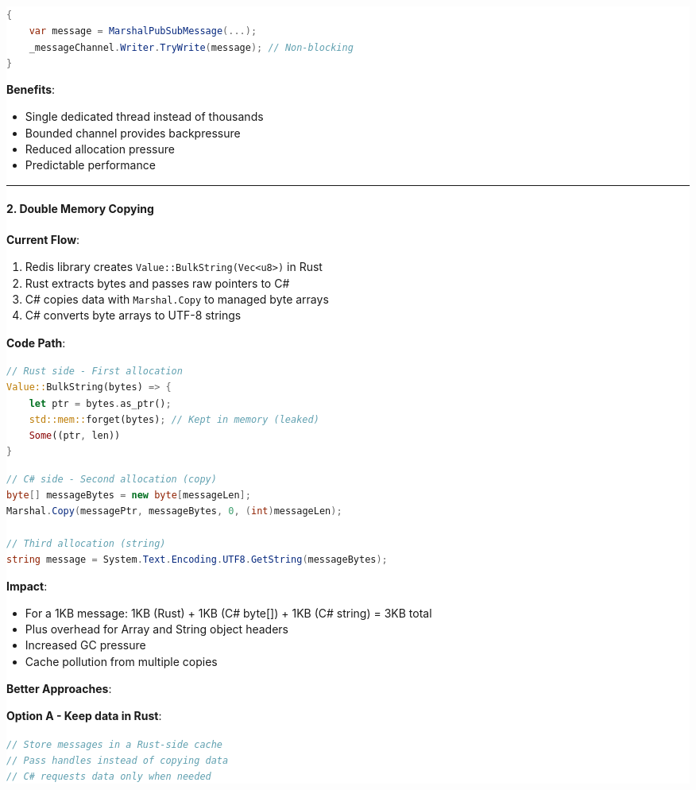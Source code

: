 ```csharp
{
    var message = MarshalPubSubMessage(...);
    _messageChannel.Writer.TryWrite(message); // Non-blocking
}
```

**Benefits**:
- Single dedicated thread instead of thousands
- Bounded channel provides backpressure
- Reduced allocation pressure
- Predictable performance

---

#### 2. **Double Memory Copying**

**Current Flow**:
1. Redis library creates `Value::BulkString(Vec<u8>)` in Rust
2. Rust extracts bytes and passes raw pointers to C#
3. C# copies data with `Marshal.Copy` to managed byte arrays
4. C# converts byte arrays to UTF-8 strings

**Code Path**:
```rust
// Rust side - First allocation
Value::BulkString(bytes) => {
    let ptr = bytes.as_ptr();
    std::mem::forget(bytes); // Kept in memory (leaked)
    Some((ptr, len))
}
```

```csharp
// C# side - Second allocation (copy)
byte[] messageBytes = new byte[messageLen];
Marshal.Copy(messagePtr, messageBytes, 0, (int)messageLen);

// Third allocation (string)
string message = System.Text.Encoding.UTF8.GetString(messageBytes);
```

**Impact**:
- For a 1KB message: 1KB (Rust) + 1KB (C# byte[]) + 1KB (C# string) = 3KB total
- Plus overhead for Array and String object headers
- Increased GC pressure
- Cache pollution from multiple copies

**Better Approaches**:

**Option A - Keep data in Rust**:
```rust
// Store messages in a Rust-side cache
// Pass handles instead of copying data
// C# requests data only when needed
```

